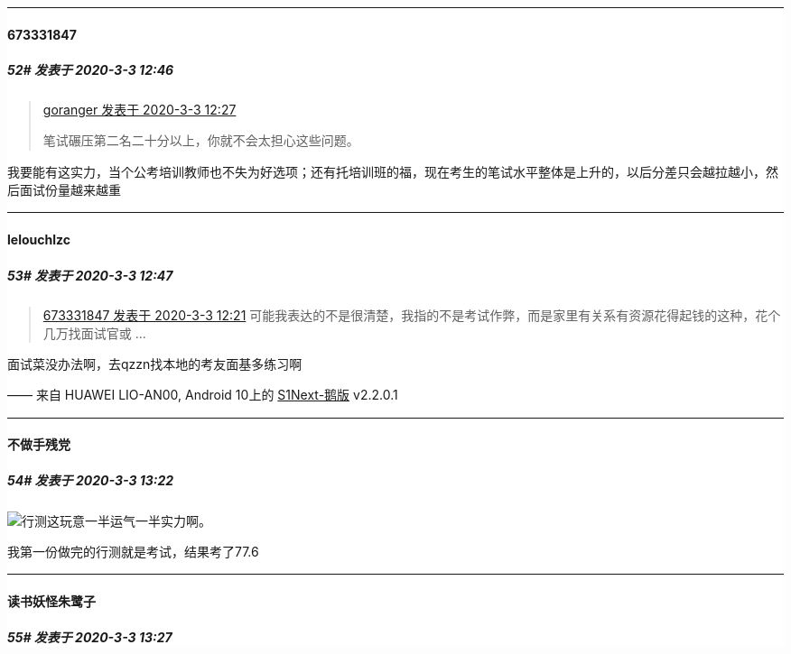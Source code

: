 





-----

####  673331847  
##### 52#       发表于 2020-3-3 12:46



<blockquote><a href="httphttps://bbs.saraba1st.com/2b/forum.php?mod=redirect&amp;goto=findpost&amp;pid=46601368&amp;ptid=1916776" target="_blank">goranger 发表于 2020-3-3 12:27</a>

笔试碾压第二名二十分以上，你就不会太担心这些问题。</blockquote>
我要能有这实力，当个公考培训教师也不失为好选项；还有托培训班的福，现在考生的笔试水平整体是上升的，以后分差只会越拉越小，然后面试份量越来越重







-----

####  lelouchlzc  
##### 53#       发表于 2020-3-3 12:47



<blockquote><a href="httphttps://bbs.saraba1st.com/2b/forum.php?mod=redirect&amp;goto=findpost&amp;pid=46601286&amp;ptid=1916776" target="_blank">673331847 发表于 2020-3-3 12:21</a>
可能我表达的不是很清楚，我指的不是考试作弊，而是家里有关系有资源花得起钱的这种，花个几万找面试官或 ...</blockquote>
面试菜没办法啊，去qzzn找本地的考友面基多练习啊

—— 来自 HUAWEI LIO-AN00, Android 10上的 [S1Next-鹅版](https://github.com/ykrank/S1-Next/releases) v2.2.0.1







-----

####  不做手残党  
##### 54#       发表于 2020-3-3 13:22



<img src="https://static.saraba1st.com/image/smiley/face2017/001.png" referrerpolicy="no-referrer">行测这玩意一半运气一半实力啊。

我第一份做完的行测就是考试，结果考了77.6







-----

####  读书妖怪朱鹭子  
##### 55#       发表于 2020-3-3 13:27

